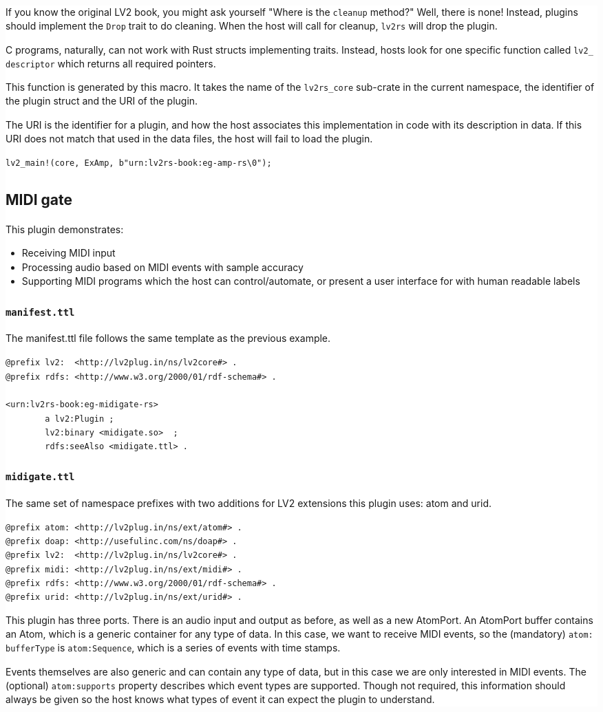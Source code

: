 If you know the original LV2 book, you might ask yourself "Where is the `cleanup` method?"
Well, there is none! Instead, plugins should implement the `Drop` trait to do cleaning. When
the host will call for cleanup, `lv2rs` will drop the plugin.

C programs, naturally, can not work with Rust structs implementing traits. Instead, hosts look
for one specific function called `lv2_descriptor` which returns all required pointers.

This function is generated by this macro. It takes the name of the `lv2rs_core` sub-crate in the
current namespace, the identifier of the plugin struct and the URI of the plugin.

The URI is the identifier for a plugin, and how the host associates this
implementation in code with its description in data. If this URI does not match that used
in the data files, the host will fail to load the plugin.

    lv2_main!(core, ExAmp, b"urn:lv2rs-book:eg-amp-rs\0");

## MIDI gate

This plugin demonstrates:

* Receiving MIDI input
* Processing audio based on MIDI events with sample accuracy
* Supporting MIDI programs which the host can control/automate, or present a user interface for with human readable labels

### `manifest.ttl`

The manifest.ttl file follows the same template as the previous example.

    @prefix lv2:  <http://lv2plug.in/ns/lv2core#> .
    @prefix rdfs: <http://www.w3.org/2000/01/rdf-schema#> .

    <urn:lv2rs-book:eg-midigate-rs>
            a lv2:Plugin ;
            lv2:binary <midigate.so>  ;
            rdfs:seeAlso <midigate.ttl> .

### `midigate.ttl`

The same set of namespace prefixes with two additions for LV2 extensions this plugin uses: atom and urid.

    @prefix atom: <http://lv2plug.in/ns/ext/atom#> .
    @prefix doap: <http://usefulinc.com/ns/doap#> .
    @prefix lv2:  <http://lv2plug.in/ns/lv2core#> .
    @prefix midi: <http://lv2plug.in/ns/ext/midi#> .
    @prefix rdfs: <http://www.w3.org/2000/01/rdf-schema#> .
    @prefix urid: <http://lv2plug.in/ns/ext/urid#> .
This plugin has three ports. There is an audio input and output as before, as well as a new AtomPort. An AtomPort buffer contains an Atom, which is a generic container for any type of data. In this case, we want to receive MIDI events, so the (mandatory) `atom:bufferType` is `atom:Sequence`, which is a series of events with time stamps.

Events themselves are also generic and can contain any type of data, but in this case we are only interested in MIDI events. The (optional) `atom:supports` property describes which event types are supported. Though not required, this information should always be given so the host knows what types of event it can expect the plugin to understand.
